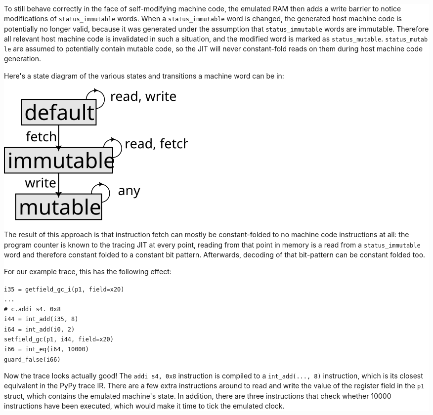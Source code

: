 To still behave correctly in the face of self-modifying machine code, the
emulated RAM then adds a write barrier to notice modifications of
`status_immutable` words. When a `status_immutable` word is changed, the
generated host machine code is potentially no longer valid, because it was
generated under the assumption that `status_immutable` words are immutable.
Therefore all relevant host machine code is invalidated in such a situation, and
the modified word is marked as `status_mutable`. `status_mutable` are assumed to
potentially contain mutable code, so the JIT will never constant-fold reads on
them during host machine code generation.

Here's a state diagram of the various states and transitions a machine word can
be in:

![memory state transitions](images/2025-pydrofoil-mem-states.svg)

The result of this approach is that instruction fetch can mostly be
constant-folded to no machine code instructions at all: the program counter is
known to the tracing JIT at every point, reading from that point in memory is
a read from a `status_immutable` word and therefore constant folded to a
constant bit pattern. Afterwards, decoding of that bit-pattern can be constant
folded too.

For our example trace, this has the following effect:

```
i35 = getfield_gc_i(p1, field=x20)
...
# c.addi s4. 0x8
i44 = int_add(i35, 8)
i64 = int_add(i0, 2)
setfield_gc(p1, i44, field=x20)
i66 = int_eq(i64, 10000)
guard_false(i66)

```

Now the trace looks actually good! The `addi s4, 0x8` instruction is compiled to
a `int_add(..., 8)` instruction, which is its closest equivalent in the PyPy
trace IR. There are a few extra instructions around to read and write the value
of the register field in the `p1` struct, which contains the emulated machine's
state. In addition, there are three instructions that check whether 10000
instructions have been executed, which would make it time to tick the emulated
clock.
